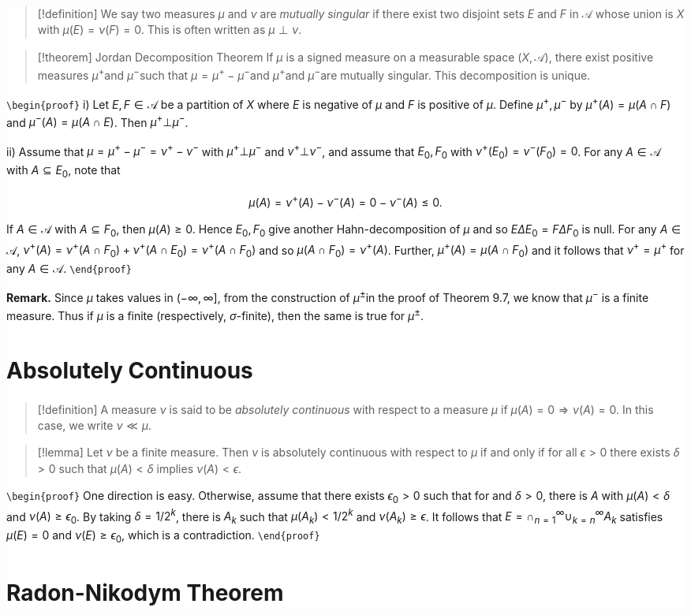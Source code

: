 > [!definition]
> We say two measures $\mu$ and $\nu$ are *mutually singular* if there exist two disjoint sets $E$ and $F$ in $\mathcal{A}$ whose union is $X$ with $\mu(E)=\nu(F)=0$. This is often written as $\mu \perp \nu$.


> [!theorem] Jordan Decomposition Theorem
> If $\mu$ is a signed measure on a measurable space $(X, \mathcal{A})$, there exist positive measures $\mu^{+}$and $\mu^{-}$such that $\mu=\mu^{+}-\mu^{-}$and $\mu^{+}$and $\mu^{-}$are mutually singular. This decomposition is unique.

`\begin{proof}`
i) Let $E,F\in\mathcal{A}$ be a partition of $X$ where $E$ is negative of $\mu$ and $F$ is positive of $\mu$. Define $\mu^+,\mu^-$ by $\mu^+(A)=\mu(A\cap F)$ and $\mu^-(A)=\mu(A\cap E)$. Then $\mu^+\bot\mu^-$. 

ii) Assume that $\mu=\mu^+-\mu^-=\nu^+-\nu^-$ with $\mu^+\bot\mu^-$ and $\nu^+\bot\nu^-$, and assume that $E_0,F_0$ with $\nu^+(E_0)=\nu^-(F_0)=0$. For any $A\in\mathcal{A}$ with $A\subseteq E_0$, note that 

$$\mu(A)=\nu^+(A)-\nu^-(A)=0-\nu^-(A)\leqslant 0.$$

If $A\in\mathcal{A}$ with $A\subseteq F_0$, then $\mu(A)\geqslant 0$. Hence $E_0, F_0$ give another Hahn-decomposition of $\mu$ and so $E\Delta E_0=F\Delta F_0$ is null. For any $A\in\mathcal{A}$, $\nu^+(A)=\nu^+(A\cap F_0)+\nu^+(A\cap E_0)=\nu ^+(A\cap F_0)$ and so $\mu(A\cap F_0)=\nu^+(A)$. Further, $\mu^+(A)=\mu(A\cap F_0)$ and it follows that $\nu^+=\mu^+$ for any $A\in\mathcal{A}$. 
`\end{proof}`


**Remark.** Since $\mu$ takes values in $(-\infty, \infty]$, from the construction of $\mu^{ \pm}$in the proof of Theorem 9.7, we know that $\mu^{-}$ is a finite measure. Thus if $\mu$ is a finite (respectively, $\sigma$-finite), then the same is true for $\mu^{ \pm}$.

# Absolutely Continuous

> [!definition]
> A measure $\nu$ is said to be *absolutely continuous* with respect to a measure $\mu$ if $\mu(A)=0 \Rightarrow \nu(A)=0$. In this case, we write $\nu\ll \mu$. 


> [!lemma]
> Let $\nu$ be a finite measure. Then $\nu$ is absolutely continuous with respect to $\mu$ if and only if for all $\epsilon>0$ there exists $\delta>0$ such that $\mu(A)<\delta$ implies $\nu(A)<\epsilon$.

`\begin{proof}`
One direction is easy. Otherwise, assume that there exists $\epsilon_0>0$ such that for and $\delta>0$, there is $A$ with $\mu(A)<\delta$ and $\nu(A)\geqslant\epsilon_0$. By taking $\delta=1/2^k$, there is $A_k$ such that $\mu(A_k)<1/2^k$ and $\nu(A_k)\geqslant\epsilon$. It follows that $E=\cap_{n=1}^\infty\cup_{k=n}^\infty A_k$ satisfies $\mu(E)=0$ and $\nu(E)\geqslant\epsilon_0$, which is a contradiction.
`\end{proof}`


# Radon-Nikodym Theorem
